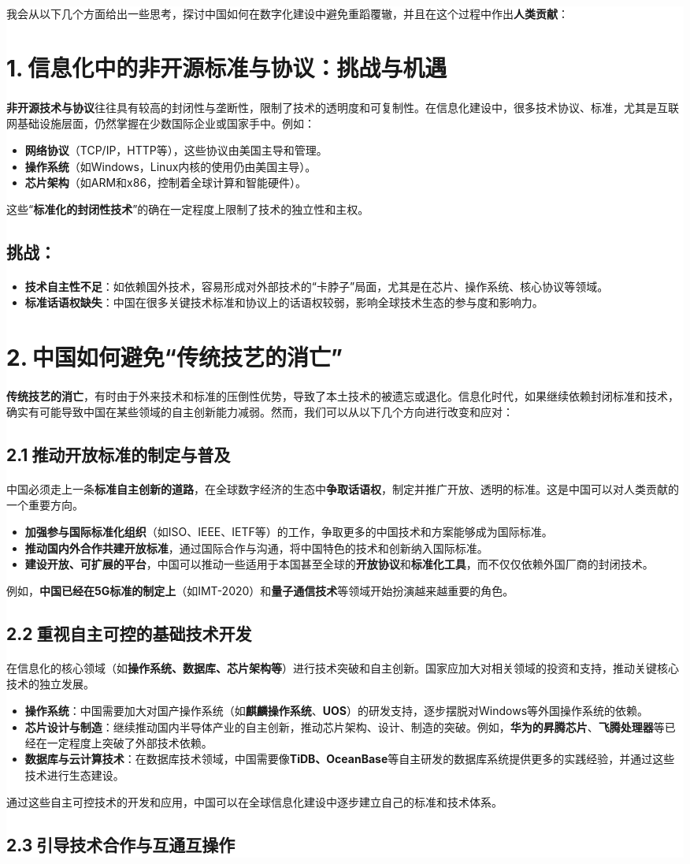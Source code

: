 
我会从以下几个方面给出一些思考，探讨中国如何在数字化建设中避免重蹈覆辙，并且在这个过程中作出**人类贡献**：



# 1. **信息化中的非开源标准与协议：挑战与机遇**


**非开源技术与协议**往往具有较高的封闭性与垄断性，限制了技术的透明度和可复制性。在信息化建设中，很多技术协议、标准，尤其是互联网基础设施层面，仍然掌握在少数国际企业或国家手中。例如：


- **网络协议**（TCP/IP，HTTP等），这些协议由美国主导和管理。
- **操作系统**（如Windows，Linux内核的使用仍由美国主导）。
- **芯片架构**（如ARM和x86，控制着全球计算和智能硬件）。

这些“**标准化的封闭性技术**”的确在一定程度上限制了技术的独立性和主权。


## **挑战：**


- **技术自主性不足**：如依赖国外技术，容易形成对外部技术的“卡脖子”局面，尤其是在芯片、操作系统、核心协议等领域。
- **标准话语权缺失**：中国在很多关键技术标准和协议上的话语权较弱，影响全球技术生态的参与度和影响力。


# 2. **中国如何避免“传统技艺的消亡”**


**传统技艺的消亡**，有时由于外来技术和标准的压倒性优势，导致了本土技术的被遗忘或退化。信息化时代，如果继续依赖封闭标准和技术，确实有可能导致中国在某些领域的自主创新能力减弱。然而，我们可以从以下几个方向进行改变和应对：


## 2.1 **推动开放标准的制定与普及**


中国必须走上一条**标准自主创新的道路**，在全球数字经济的生态中**争取话语权**，制定并推广开放、透明的标准。这是中国可以对人类贡献的一个重要方向。


- **加强参与国际标准化组织**（如ISO、IEEE、IETF等）的工作，争取更多的中国技术和方案能够成为国际标准。
- **推动国内外合作共建开放标准**，通过国际合作与沟通，将中国特色的技术和创新纳入国际标准。
- **建设开放、可扩展的平台**，中国可以推动一些适用于本国甚至全球的**开放协议**和**标准化工具**，而不仅仅依赖外国厂商的封闭技术。

例如，**中国已经在5G标准的制定上**（如IMT-2020）和**量子通信技术**等领域开始扮演越来越重要的角色。


## 2.2 **重视自主可控的基础技术开发**


在信息化的核心领域（如**操作系统、数据库、芯片架构等**）进行技术突破和自主创新。国家应加大对相关领域的投资和支持，推动关键核心技术的独立发展。


- **操作系统**：中国需要加大对国产操作系统（如**麒麟操作系统**、**UOS**）的研发支持，逐步摆脱对Windows等外国操作系统的依赖。
- **芯片设计与制造**：继续推动国内半导体产业的自主创新，推动芯片架构、设计、制造的突破。例如，**华为的昇腾芯片**、**飞腾处理器**等已经在一定程度上突破了外部技术依赖。
- **数据库与云计算技术**：在数据库技术领域，中国需要像**TiDB、OceanBase**等自主研发的数据库系统提供更多的实践经验，并通过这些技术进行生态建设。

通过这些自主可控技术的开发和应用，中国可以在全球信息化建设中逐步建立自己的标准和技术体系。


## 2.3 **引导技术合作与互通互操作**
